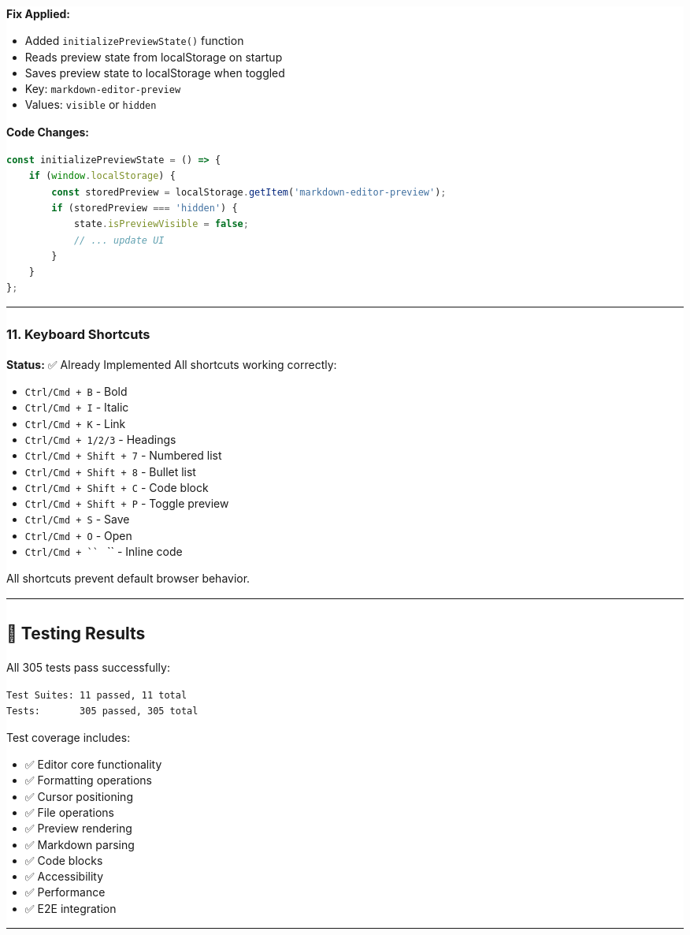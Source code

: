 **Fix Applied:**
- Added `initializePreviewState()` function
- Reads preview state from localStorage on startup
- Saves preview state to localStorage when toggled
- Key: `markdown-editor-preview`
- Values: `visible` or `hidden`

**Code Changes:**
```javascript
const initializePreviewState = () => {
    if (window.localStorage) {
        const storedPreview = localStorage.getItem('markdown-editor-preview');
        if (storedPreview === 'hidden') {
            state.isPreviewVisible = false;
            // ... update UI
        }
    }
};
```

---

### 11. **Keyboard Shortcuts**
**Status:** ✅ Already Implemented
All shortcuts working correctly:
- `Ctrl/Cmd + B` - Bold
- `Ctrl/Cmd + I` - Italic
- `Ctrl/Cmd + K` - Link
- `Ctrl/Cmd + 1/2/3` - Headings
- `Ctrl/Cmd + Shift + 7` - Numbered list
- `Ctrl/Cmd + Shift + 8` - Bullet list
- `Ctrl/Cmd + Shift + C` - Code block
- `Ctrl/Cmd + Shift + P` - Toggle preview
- `Ctrl/Cmd + S` - Save
- `Ctrl/Cmd + O` - Open
- `Ctrl/Cmd + `` ` `` - Inline code

All shortcuts prevent default browser behavior.

---

## 🧪 Testing Results

All 305 tests pass successfully:
```
Test Suites: 11 passed, 11 total
Tests:       305 passed, 305 total
```

Test coverage includes:
- ✅ Editor core functionality
- ✅ Formatting operations
- ✅ Cursor positioning
- ✅ File operations
- ✅ Preview rendering
- ✅ Markdown parsing
- ✅ Code blocks
- ✅ Accessibility
- ✅ Performance
- ✅ E2E integration

---